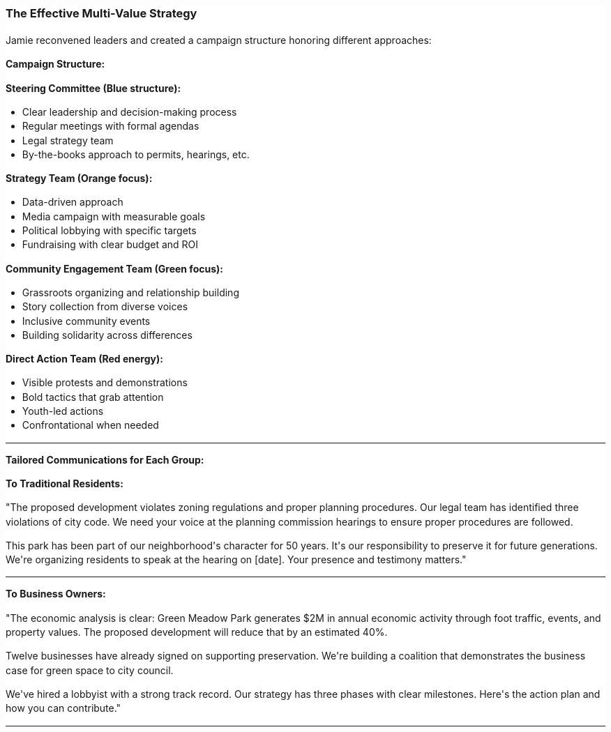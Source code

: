 
### The Effective Multi-Value Strategy

Jamie reconvened leaders and created a campaign structure honoring different approaches:

**Campaign Structure:**

**Steering Committee (Blue structure):**
- Clear leadership and decision-making process
- Regular meetings with formal agendas
- Legal strategy team
- By-the-books approach to permits, hearings, etc.

**Strategy Team (Orange focus):**
- Data-driven approach
- Media campaign with measurable goals
- Political lobbying with specific targets
- Fundraising with clear budget and ROI

**Community Engagement Team (Green focus):**
- Grassroots organizing and relationship building
- Story collection from diverse voices
- Inclusive community events
- Building solidarity across differences

**Direct Action Team (Red energy):**
- Visible protests and demonstrations
- Bold tactics that grab attention
- Youth-led actions
- Confrontational when needed

---

**Tailored Communications for Each Group:**

**To Traditional Residents:**

"The proposed development violates zoning regulations and proper planning procedures. Our legal team has identified three violations of city code. We need your voice at the planning commission hearings to ensure proper procedures are followed.

This park has been part of our neighborhood's character for 50 years. It's our responsibility to preserve it for future generations. We're organizing residents to speak at the hearing on [date]. Your presence and testimony matters."

---

**To Business Owners:**

"The economic analysis is clear: Green Meadow Park generates $2M in annual economic activity through foot traffic, events, and property values. The proposed development will reduce that by an estimated 40%.

Twelve businesses have already signed on supporting preservation. We're building a coalition that demonstrates the business case for green space to city council.

We've hired a lobbyist with a strong track record. Our strategy has three phases with clear milestones. Here's the action plan and how you can contribute."

---